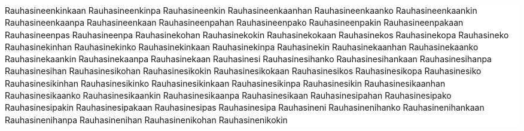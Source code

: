 Rauhasineenkinkaan
Rauhasineenkinpa
Rauhasineenkin
Rauhasineenkaanhan
Rauhasineenkaanko
Rauhasineenkaankin
Rauhasineenkaanpa
Rauhasineenkaan
Rauhasineenpahan
Rauhasineenpako
Rauhasineenpakin
Rauhasineenpakaan
Rauhasineenpas
Rauhasineenpa
Rauhasinekohan
Rauhasinekokin
Rauhasinekokaan
Rauhasinekos
Rauhasinekopa
Rauhasineko
Rauhasinekinhan
Rauhasinekinko
Rauhasinekinkaan
Rauhasinekinpa
Rauhasinekin
Rauhasinekaanhan
Rauhasinekaanko
Rauhasinekaankin
Rauhasinekaanpa
Rauhasinekaan
Rauhasinesi
Rauhasinesihanko
Rauhasinesihankaan
Rauhasinesihanpa
Rauhasinesihan
Rauhasinesikohan
Rauhasinesikokin
Rauhasinesikokaan
Rauhasinesikos
Rauhasinesikopa
Rauhasinesiko
Rauhasinesikinhan
Rauhasinesikinko
Rauhasinesikinkaan
Rauhasinesikinpa
Rauhasinesikin
Rauhasinesikaanhan
Rauhasinesikaanko
Rauhasinesikaankin
Rauhasinesikaanpa
Rauhasinesikaan
Rauhasinesipahan
Rauhasinesipako
Rauhasinesipakin
Rauhasinesipakaan
Rauhasinesipas
Rauhasinesipa
Rauhasineni
Rauhasinenihanko
Rauhasinenihankaan
Rauhasinenihanpa
Rauhasinenihan
Rauhasinenikohan
Rauhasinenikokin